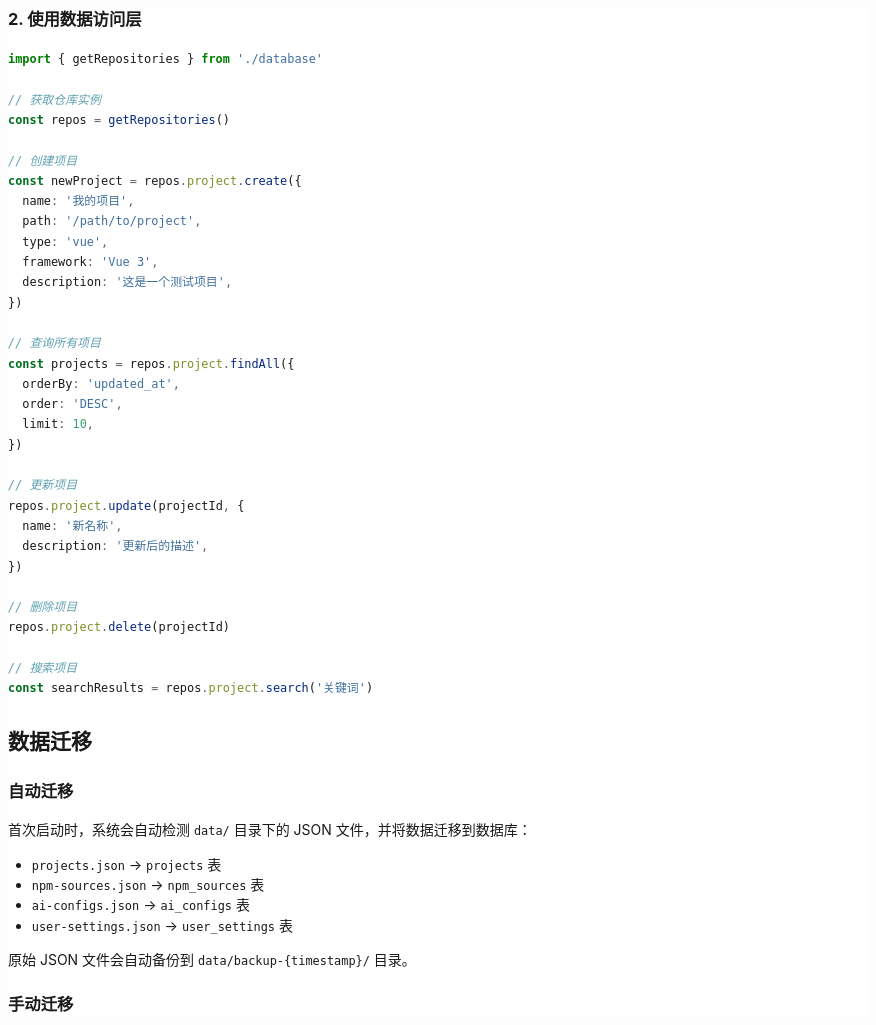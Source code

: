 ### 2. 使用数据访问层

```typescript
import { getRepositories } from './database'

// 获取仓库实例
const repos = getRepositories()

// 创建项目
const newProject = repos.project.create({
  name: '我的项目',
  path: '/path/to/project',
  type: 'vue',
  framework: 'Vue 3',
  description: '这是一个测试项目',
})

// 查询所有项目
const projects = repos.project.findAll({
  orderBy: 'updated_at',
  order: 'DESC',
  limit: 10,
})

// 更新项目
repos.project.update(projectId, {
  name: '新名称',
  description: '更新后的描述',
})

// 删除项目
repos.project.delete(projectId)

// 搜索项目
const searchResults = repos.project.search('关键词')
```

## 数据迁移

### 自动迁移

首次启动时，系统会自动检测 `data/` 目录下的 JSON 文件，并将数据迁移到数据库：

- `projects.json` → `projects` 表
- `npm-sources.json` → `npm_sources` 表
- `ai-configs.json` → `ai_configs` 表
- `user-settings.json` → `user_settings` 表

原始 JSON 文件会自动备份到 `data/backup-{timestamp}/` 目录。

### 手动迁移
